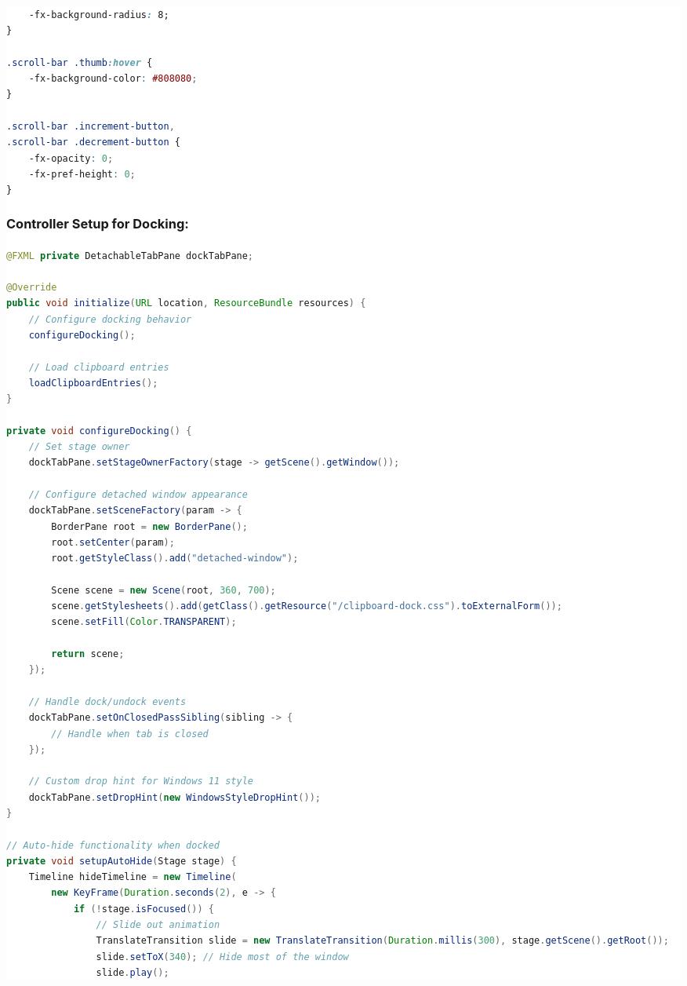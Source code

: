 ```css
    -fx-background-radius: 8;
}

.scroll-bar .thumb:hover {
    -fx-background-color: #808080;
}

.scroll-bar .increment-button,
.scroll-bar .decrement-button {
    -fx-opacity: 0;
    -fx-pref-height: 0;
}
```

### Controller Setup for Docking:
```java
@FXML private DetachableTabPane dockTabPane;

@Override
public void initialize(URL location, ResourceBundle resources) {
    // Configure docking behavior
    configureDocking();
    
    // Load clipboard entries
    loadClipboardEntries();
}

private void configureDocking() {
    // Set stage owner
    dockTabPane.setStageOwnerFactory(stage -> getScene().getWindow());
    
    // Configure detached window appearance
    dockTabPane.setSceneFactory(param -> {
        BorderPane root = new BorderPane();
        root.setCenter(param);
        root.getStyleClass().add("detached-window");
        
        Scene scene = new Scene(root, 360, 700);
        scene.getStylesheets().add(getClass().getResource("/clipboard-dock.css").toExternalForm());
        scene.setFill(Color.TRANSPARENT);
        
        return scene;
    });
    
    // Handle dock/undock events
    dockTabPane.setOnClosedPassSibling(sibling -> {
        // Handle when tab is closed
    });
    
    // Custom drop hint for Windows 11 style
    dockTabPane.setDropHint(new WindowsStyleDropHint());
}

// Auto-hide functionality when docked
private void setupAutoHide(Stage stage) {
    Timeline hideTimeline = new Timeline(
        new KeyFrame(Duration.seconds(2), e -> {
            if (!stage.isFocused()) {
                // Slide out animation
                TranslateTransition slide = new TranslateTransition(Duration.millis(300), stage.getScene().getRoot());
                slide.setToX(340); // Hide most of the window
                slide.play();
```